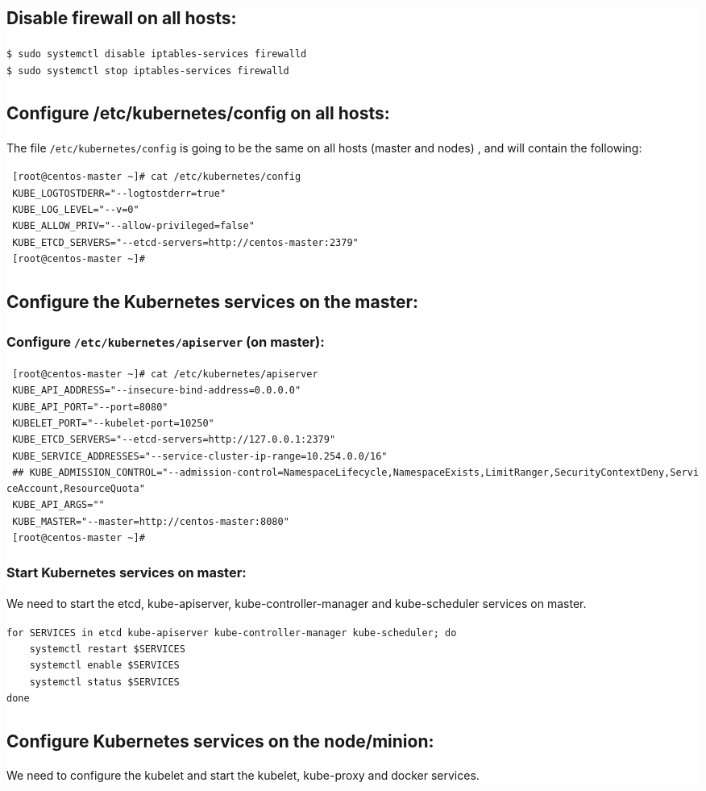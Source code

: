 ## Disable firewall on all hosts:

```
$ sudo systemctl disable iptables-services firewalld
$ sudo systemctl stop iptables-services firewalld
```


## Configure /etc/kubernetes/config on all hosts:
The file `/etc/kubernetes/config` is going to be the same on all hosts (master and nodes) , and will contain the following:

```
 [root@centos-master ~]# cat /etc/kubernetes/config 
 KUBE_LOGTOSTDERR="--logtostderr=true"
 KUBE_LOG_LEVEL="--v=0"
 KUBE_ALLOW_PRIV="--allow-privileged=false"
 KUBE_ETCD_SERVERS="--etcd-servers=http://centos-master:2379"
 [root@centos-master ~]# 
```

## Configure the Kubernetes services on the master:
### Configure `/etc/kubernetes/apiserver` (on master):

```
 [root@centos-master ~]# cat /etc/kubernetes/apiserver
 KUBE_API_ADDRESS="--insecure-bind-address=0.0.0.0"
 KUBE_API_PORT="--port=8080"
 KUBELET_PORT="--kubelet-port=10250"
 KUBE_ETCD_SERVERS="--etcd-servers=http://127.0.0.1:2379"
 KUBE_SERVICE_ADDRESSES="--service-cluster-ip-range=10.254.0.0/16"
 ## KUBE_ADMISSION_CONTROL="--admission-control=NamespaceLifecycle,NamespaceExists,LimitRanger,SecurityContextDeny,ServiceAccount,ResourceQuota"
 KUBE_API_ARGS=""
 KUBE_MASTER="--master=http://centos-master:8080"
 [root@centos-master ~]# 
```

### Start Kubernetes services on master:
We need to start the etcd, kube-apiserver, kube-controller-manager and kube-scheduler services on master.

```
for SERVICES in etcd kube-apiserver kube-controller-manager kube-scheduler; do 
	systemctl restart $SERVICES
	systemctl enable $SERVICES
	systemctl status $SERVICES 
done
``` 
 
## Configure Kubernetes services on the node/minion:
We need to configure the kubelet and start the kubelet,  kube-proxy and docker services.
